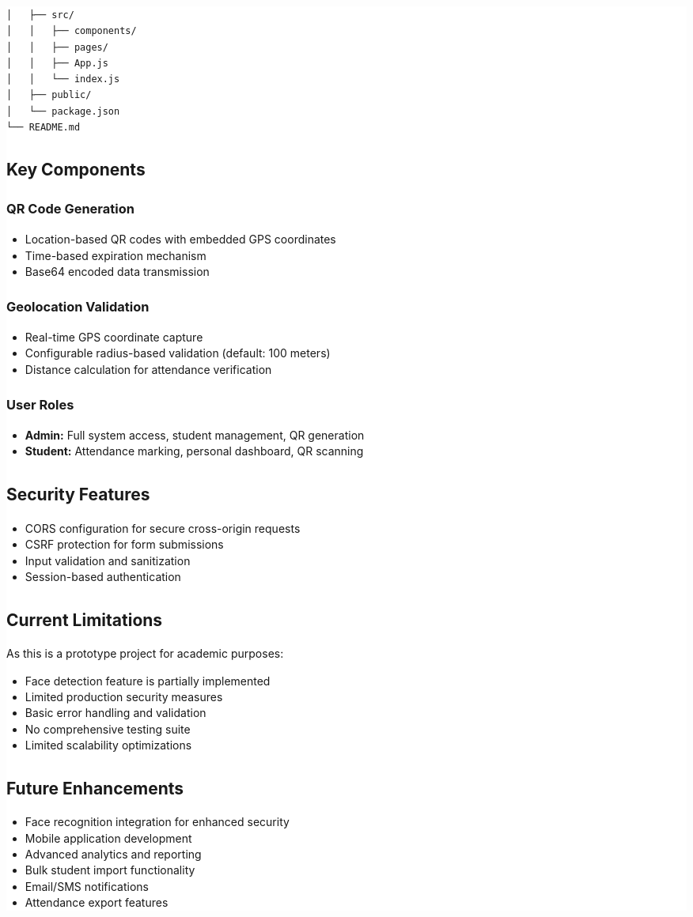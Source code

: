 ```
│   ├── src/
│   │   ├── components/
│   │   ├── pages/
│   │   ├── App.js
│   │   └── index.js
│   ├── public/
│   └── package.json
└── README.md
```

## Key Components

### QR Code Generation
- Location-based QR codes with embedded GPS coordinates
- Time-based expiration mechanism
- Base64 encoded data transmission

### Geolocation Validation
- Real-time GPS coordinate capture
- Configurable radius-based validation (default: 100 meters)
- Distance calculation for attendance verification

### User Roles
- **Admin:** Full system access, student management, QR generation
- **Student:** Attendance marking, personal dashboard, QR scanning

## Security Features

- CORS configuration for secure cross-origin requests
- CSRF protection for form submissions
- Input validation and sanitization
- Session-based authentication

## Current Limitations

As this is a prototype project for academic purposes:
- Face detection feature is partially implemented
- Limited production security measures
- Basic error handling and validation
- No comprehensive testing suite
- Limited scalability optimizations

## Future Enhancements

- Face recognition integration for enhanced security
- Mobile application development
- Advanced analytics and reporting
- Bulk student import functionality
- Email/SMS notifications
- Attendance export features
